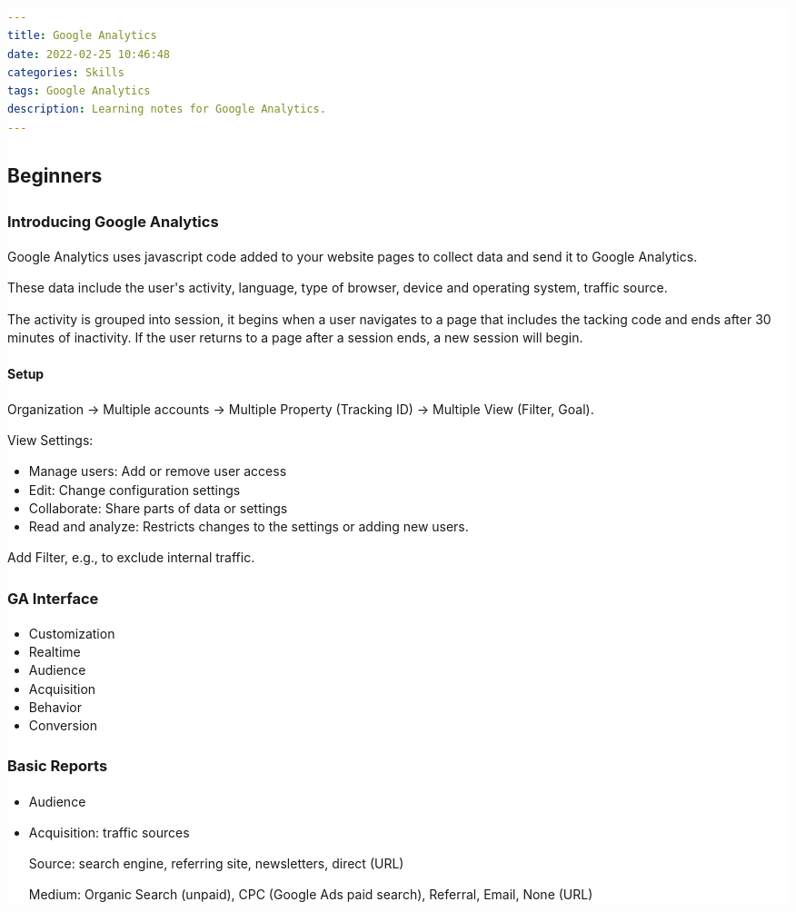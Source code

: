 ```yaml
---
title: Google Analytics
date: 2022-02-25 10:46:48
categories: Skills
tags: Google Analytics
description: Learning notes for Google Analytics.
---
```

## Beginners

### Introducing Google Analytics

Google Analytics uses javascript code added to your website pages to collect data and send it to Google Analytics.

These data include the user's activity, language, type of browser, device and operating system, traffic source.

The activity is grouped into session, it begins when a user navigates to a page that includes the tacking code and ends after 30 minutes of inactivity. If the user returns to a page after a session ends, a new session will begin.

#### Setup

Organization -> Multiple accounts -> Multiple Property (Tracking ID) -> Multiple View (Filter, Goal).

View Settings:
- Manage users: Add or remove user access
- Edit: Change configuration settings  
- Collaborate: Share parts of data or settings
- Read and analyze: Restricts changes to the settings or adding new users.

Add Filter, e.g., to exclude internal traffic.

### GA Interface

- Customization
- Realtime
- Audience
- Acquisition
- Behavior
- Conversion

### Basic Reports

- Audience
- Acquisition: traffic sources 
  
  Source: search engine, referring site, newsletters, direct (URL)

  Medium: Organic Search (unpaid), CPC (Google Ads paid search), Referral, Email, None (URL)

